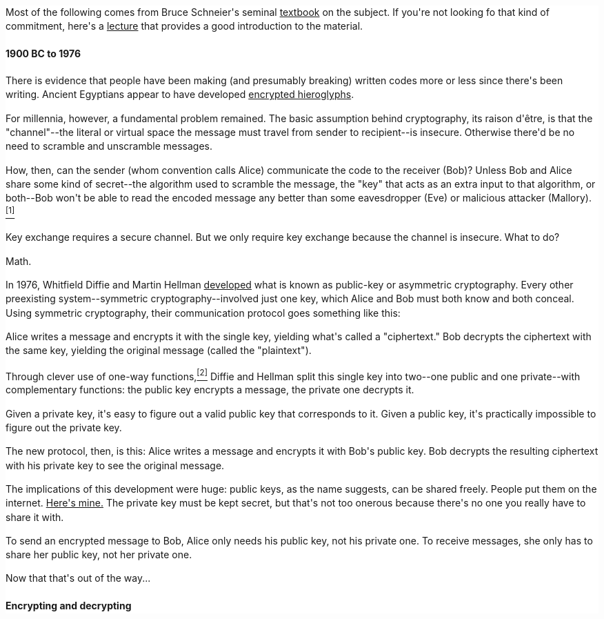 Most of the following comes from Bruce Schneier's seminal <a href="https://www.schneier.com/books/applied_cryptography/">textbook</a> on the subject. If you're not looking fo that kind of commitment, here's a <a href="https://www.youtube.com/watch?time_continue=5&v=2aHkqB2-46k">lecture</a> that provides a good introduction to the material.

#### 1900 BC to 1976

There is evidence that people have been making (and presumably breaking) written codes more or less since there's been writing. Ancient Egyptians appear to have developed <a href="https://pubweb.eng.utah.edu/~nmcdonal/Tutorials/EncryptionResearchReview.pdf#page=5">encrypted hieroglyphs</a>.

For millennia, however, a fundamental problem remained. The basic assumption behind cryptography, its raison d'être, is that the "channel"--the literal or virtual space the message must travel from sender to recipient--is insecure. Otherwise there'd be no need to scramble and unscramble messages.

How, then, can the sender (whom convention calls Alice) communicate the code to the receiver (Bob)? Unless Bob and Alice share some kind of secret--the algorithm used to scramble the message, the "key" that acts as an extra input to that algorithm, or both--Bob won't be able to read the encoded message any better than some eavesdropper (Eve) or malicious attacker (Mallory).<a name="note1top" href="#note1"><sup>[1]</sup></a>

Key exchange requires a secure channel. But we only require key exchange because the channel is insecure. What to do?

Math.

In 1976, Whitfield Diffie and Martin Hellman <a href="https://en.wikipedia.org/wiki/Diffie%E2%80%93Hellman_key_exchange">developed</a> what is known as public-key or asymmetric cryptography. Every other preexisting system--symmetric cryptography--involved just one key, which Alice and Bob must both know and both conceal. Using symmetric cryptography, their communication protocol goes something like this:

Alice writes a message and encrypts it with the single key, yielding what's called a "ciphertext." Bob decrypts the ciphertext with the same key, yielding the original message (called the "plaintext").

Through clever use of one-way functions,<a name="note2top" href="#note2"><sup>[2]</sup></a> Diffie and Hellman split this single key into two--one public and one private--with complementary functions: the public key encrypts a message, the private one decrypts it.

Given a private key, it's easy to figure out a valid public key that corresponds to it. Given a public key, it's practically impossible to figure out the private key.

The new protocol, then, is this: Alice writes a message and encrypts it with Bob's public key. Bob decrypts the resulting ciphertext with his private key to see the original message.

The implications of this development were huge: public keys, as the name suggests, can be shared freely. People put them on the internet. <a href="https://davidfloyd91.github.io/2019/01/22/public-key.html">Here's mine.</a> The private key must be kept secret, but that's not too onerous because there's no one you really have to share it with.

To send an encrypted message to Bob, Alice only needs his public key, not his private one. To receive messages, she only has to share her public key, not her private one.

<a name="skip"></a>Now that that's out of the way...

#### Encrypting and decrypting
